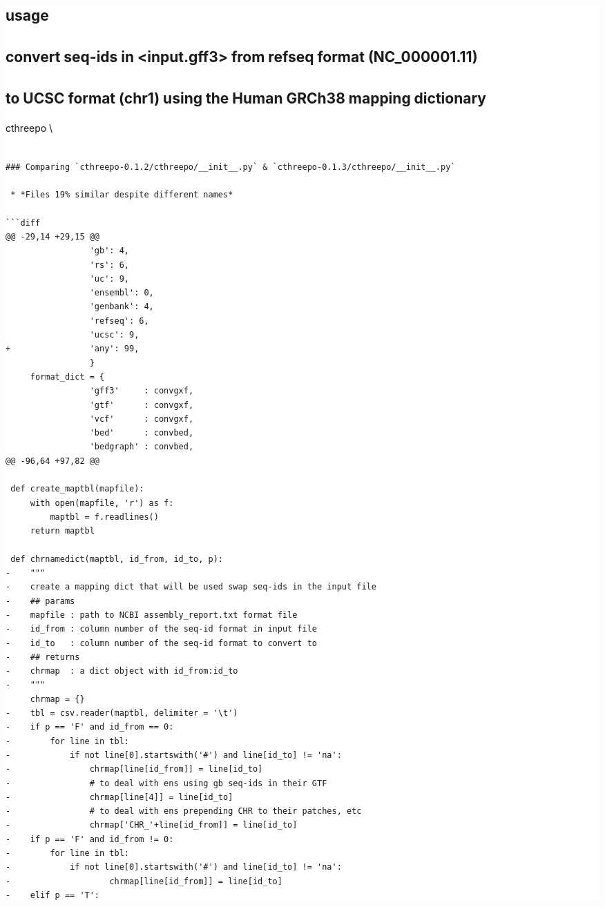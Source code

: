  ## usage
 ## convert seq-ids in <input.gff3> from refseq format (NC_000001.11)
 ## to UCSC format (chr1) using the Human GRCh38 mapping dictionary
 cthreepo \
```

### Comparing `cthreepo-0.1.2/cthreepo/__init__.py` & `cthreepo-0.1.3/cthreepo/__init__.py`

 * *Files 19% similar despite different names*

```diff
@@ -29,14 +29,15 @@
                 'gb': 4,
                 'rs': 6,
                 'uc': 9,
                 'ensembl': 0,
                 'genbank': 4,
                 'refseq': 6,
                 'ucsc': 9,
+                'any': 99,
                 }
     format_dict = {
                 'gff3'     : convgxf,
                 'gtf'      : convgxf,
                 'vcf'      : convgxf,
                 'bed'      : convbed,
                 'bedgraph' : convbed,
@@ -96,64 +97,82 @@
 
 def create_maptbl(mapfile):
     with open(mapfile, 'r') as f:
         maptbl = f.readlines()
     return maptbl
 
 def chrnamedict(maptbl, id_from, id_to, p):
-    """
-    create a mapping dict that will be used swap seq-ids in the input file
-    ## params
-    mapfile : path to NCBI assembly_report.txt format file
-    id_from : column number of the seq-id format in input file
-    id_to   : column number of the seq-id format to convert to
-    ## returns
-    chrmap  : a dict object with id_from:id_to
-    """
     chrmap = {}
-    tbl = csv.reader(maptbl, delimiter = '\t')
-    if p == 'F' and id_from == 0:
-        for line in tbl:
-            if not line[0].startswith('#') and line[id_to] != 'na':
-                chrmap[line[id_from]] = line[id_to]
-                # to deal with ens using gb seq-ids in their GTF
-                chrmap[line[4]] = line[id_to]
-                # to deal with ens prepending CHR to their patches, etc
-                chrmap['CHR_'+line[id_from]] = line[id_to]
-    if p == 'F' and id_from != 0:
-        for line in tbl:
-            if not line[0].startswith('#') and line[id_to] != 'na':
-                    chrmap[line[id_from]] = line[id_to]
-    elif p == 'T':
```